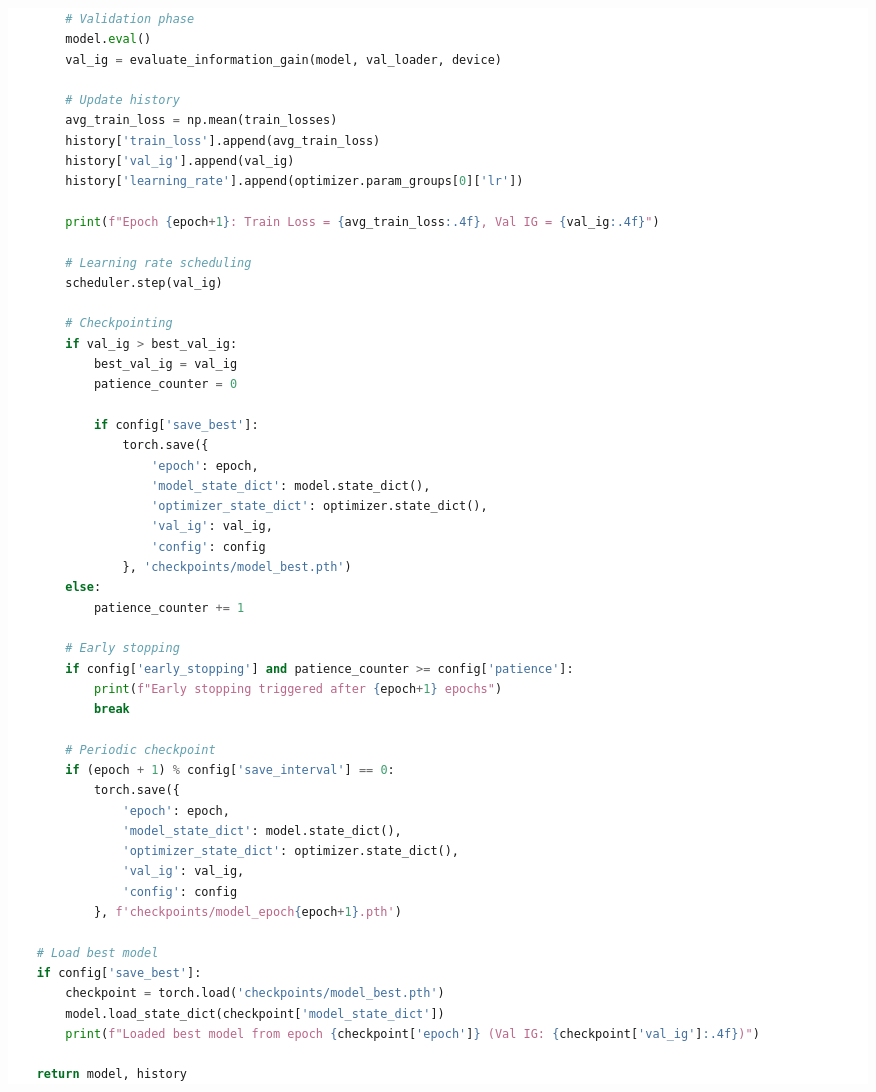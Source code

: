 ```python
        # Validation phase
        model.eval()
        val_ig = evaluate_information_gain(model, val_loader, device)

        # Update history
        avg_train_loss = np.mean(train_losses)
        history['train_loss'].append(avg_train_loss)
        history['val_ig'].append(val_ig)
        history['learning_rate'].append(optimizer.param_groups[0]['lr'])

        print(f"Epoch {epoch+1}: Train Loss = {avg_train_loss:.4f}, Val IG = {val_ig:.4f}")

        # Learning rate scheduling
        scheduler.step(val_ig)

        # Checkpointing
        if val_ig > best_val_ig:
            best_val_ig = val_ig
            patience_counter = 0

            if config['save_best']:
                torch.save({
                    'epoch': epoch,
                    'model_state_dict': model.state_dict(),
                    'optimizer_state_dict': optimizer.state_dict(),
                    'val_ig': val_ig,
                    'config': config
                }, 'checkpoints/model_best.pth')
        else:
            patience_counter += 1

        # Early stopping
        if config['early_stopping'] and patience_counter >= config['patience']:
            print(f"Early stopping triggered after {epoch+1} epochs")
            break

        # Periodic checkpoint
        if (epoch + 1) % config['save_interval'] == 0:
            torch.save({
                'epoch': epoch,
                'model_state_dict': model.state_dict(),
                'optimizer_state_dict': optimizer.state_dict(),
                'val_ig': val_ig,
                'config': config
            }, f'checkpoints/model_epoch{epoch+1}.pth')

    # Load best model
    if config['save_best']:
        checkpoint = torch.load('checkpoints/model_best.pth')
        model.load_state_dict(checkpoint['model_state_dict'])
        print(f"Loaded best model from epoch {checkpoint['epoch']} (Val IG: {checkpoint['val_ig']:.4f})")

    return model, history
```

